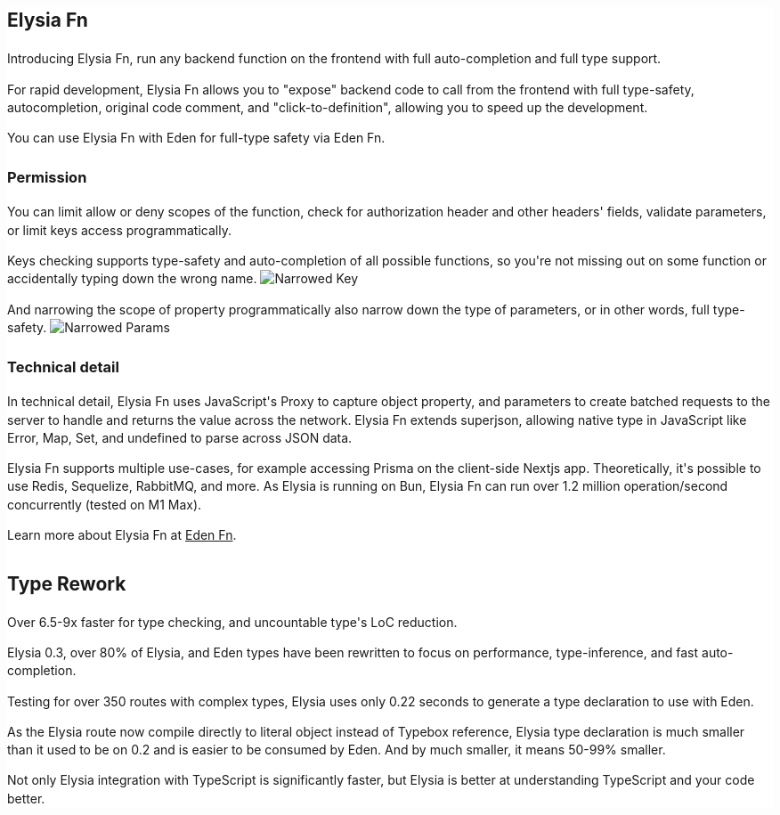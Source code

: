 ## Elysia Fn
Introducing Elysia Fn, run any backend function on the frontend with full auto-completion and full type support.

<video controls autoplay muted>
  <source src="/blog/elysia-03/elysia-fn.mp4" type="video/mp4" />
</video>

For rapid development, Elysia Fn allows you to "expose" backend code to call from the frontend with full type-safety, autocompletion, original code comment, and "click-to-definition", allowing you to speed up the development.

You can use Elysia Fn with Eden for full-type safety via Eden Fn.

### Permission
You can limit allow or deny scopes of the function, check for authorization header and other headers' fields, validate parameters, or limit keys access programmatically.

Keys checking supports type-safety and auto-completion of all possible functions, so you're not missing out on some function or accidentally typing down the wrong name.
![Narrowed Key](/blog/elysia-03/narrowed-key.webp)

And narrowing the scope of property programmatically also narrow down the type of parameters, or in other words, full type-safety.
![Narrowed Params](/blog/elysia-03/narrowed-param.webp)

### Technical detail
In technical detail, Elysia Fn uses JavaScript's Proxy to capture object property, and parameters to create batched requests to the server to handle and returns the value across the network.
Elysia Fn extends superjson, allowing native type in JavaScript like Error, Map, Set, and undefined to parse across JSON data.

Elysia Fn supports multiple use-cases, for example accessing Prisma on the client-side Nextjs app.
Theoretically, it's possible to use Redis, Sequelize, RabbitMQ, and more.
As Elysia is running on Bun, Elysia Fn can run over 1.2 million operation/second concurrently (tested on M1 Max).

Learn more about Elysia Fn at [Eden Fn](/plugins/eden/fn).

## Type Rework
Over 6.5-9x faster for type checking, and uncountable type's LoC reduction.

Elysia 0.3, over 80% of Elysia, and Eden types have been rewritten to focus on performance, type-inference, and fast auto-completion.

Testing for over 350 routes with complex types, Elysia uses only 0.22
seconds to generate a type declaration to use with Eden.

As the Elysia route now compile directly to literal object instead of Typebox reference, Elysia type declaration is much smaller than it used to be on 0.2 and is easier to be consumed by Eden. And by much smaller, it means 50-99% smaller.

Not only Elysia integration with TypeScript is significantly faster, but Elysia is better at understanding TypeScript and your code better.
